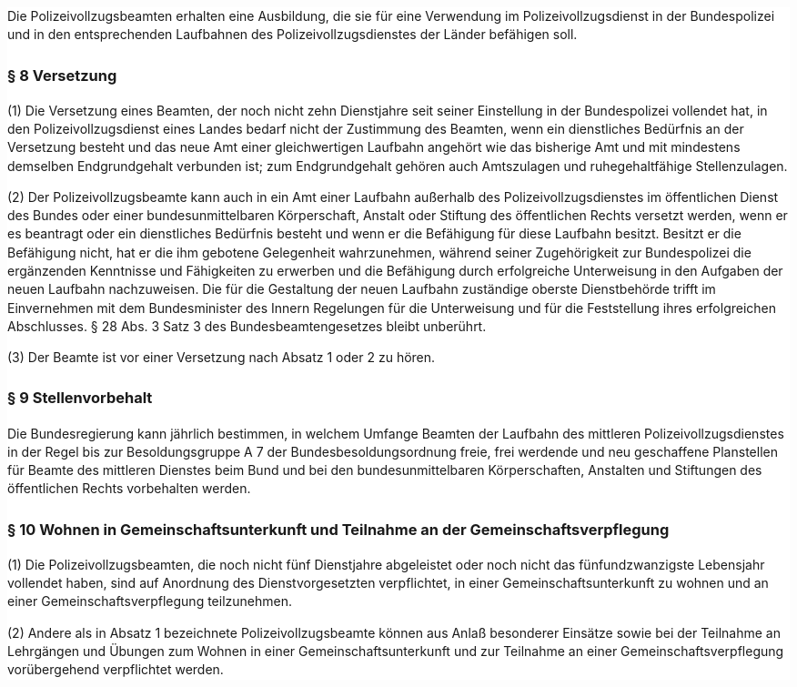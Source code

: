 Die Polizeivollzugsbeamten erhalten eine Ausbildung, die sie für eine
Verwendung im Polizeivollzugsdienst in der Bundespolizei und in den
entsprechenden Laufbahnen des Polizeivollzugsdienstes der Länder
befähigen soll.

### § 8 Versetzung

(1) Die Versetzung eines Beamten, der noch nicht zehn Dienstjahre seit
seiner Einstellung in der Bundespolizei vollendet hat, in den
Polizeivollzugsdienst eines Landes bedarf nicht der Zustimmung des
Beamten, wenn ein dienstliches Bedürfnis an der Versetzung besteht und
das neue Amt einer gleichwertigen Laufbahn angehört wie das bisherige
Amt und mit mindestens demselben Endgrundgehalt verbunden ist; zum
Endgrundgehalt gehören auch Amtszulagen und ruhegehaltfähige
Stellenzulagen.

(2) Der Polizeivollzugsbeamte kann auch in ein Amt einer Laufbahn
außerhalb des Polizeivollzugsdienstes im öffentlichen Dienst des
Bundes oder einer bundesunmittelbaren Körperschaft, Anstalt oder
Stiftung des öffentlichen Rechts versetzt werden, wenn er es beantragt
oder ein dienstliches Bedürfnis besteht und wenn er die Befähigung für
diese Laufbahn besitzt. Besitzt er die Befähigung nicht, hat er die
ihm gebotene Gelegenheit wahrzunehmen, während seiner Zugehörigkeit
zur Bundespolizei die ergänzenden Kenntnisse und Fähigkeiten zu
erwerben und die Befähigung durch erfolgreiche Unterweisung in den
Aufgaben der neuen Laufbahn nachzuweisen. Die für die Gestaltung der
neuen Laufbahn zuständige oberste Dienstbehörde trifft im Einvernehmen
mit dem Bundesminister des Innern Regelungen für die Unterweisung und
für die Feststellung ihres erfolgreichen Abschlusses. § 28 Abs. 3 Satz
3 des Bundesbeamtengesetzes bleibt unberührt.

(3) Der Beamte ist vor einer Versetzung nach Absatz 1 oder 2 zu hören.

### § 9 Stellenvorbehalt

Die Bundesregierung kann jährlich bestimmen, in welchem Umfange
Beamten der Laufbahn des mittleren Polizeivollzugsdienstes in der
Regel bis zur Besoldungsgruppe A 7 der Bundesbesoldungsordnung freie,
frei werdende und neu geschaffene Planstellen für Beamte des mittleren
Dienstes beim Bund und bei den bundesunmittelbaren Körperschaften,
Anstalten und Stiftungen des öffentlichen Rechts vorbehalten werden.

### § 10 Wohnen in Gemeinschaftsunterkunft und Teilnahme an der Gemeinschaftsverpflegung

(1) Die Polizeivollzugsbeamten, die noch nicht fünf Dienstjahre
abgeleistet oder noch nicht das fünfundzwanzigste Lebensjahr vollendet
haben, sind auf Anordnung des Dienstvorgesetzten verpflichtet, in
einer Gemeinschaftsunterkunft zu wohnen und an einer
Gemeinschaftsverpflegung teilzunehmen.

(2) Andere als in Absatz 1 bezeichnete Polizeivollzugsbeamte können
aus Anlaß besonderer Einsätze sowie bei der Teilnahme an Lehrgängen
und Übungen zum Wohnen in einer Gemeinschaftsunterkunft und zur
Teilnahme an einer Gemeinschaftsverpflegung vorübergehend verpflichtet
werden.
